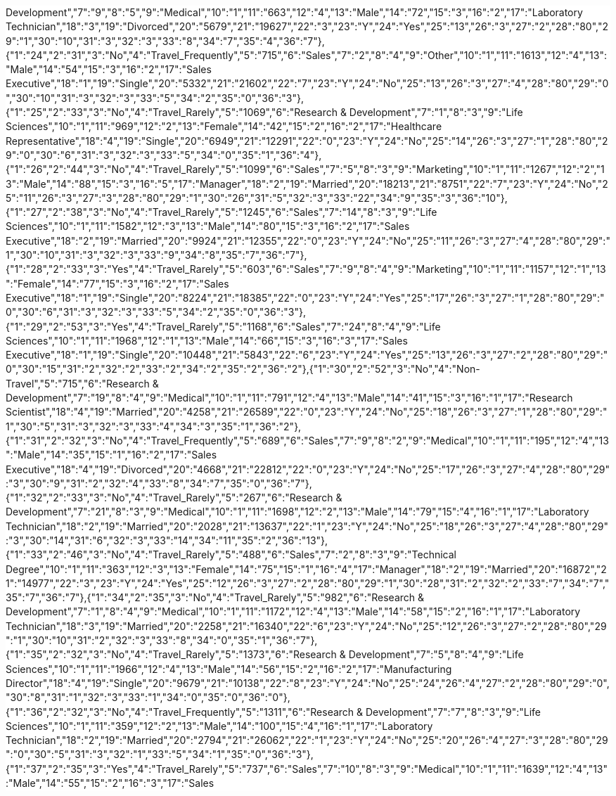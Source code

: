 Development","7":"9","8":"5","9":"Medical","10":"1","11":"663","12":"4","13":"Male","14":"72","15":"3","16":"2","17":"Laboratory Technician","18":"3","19":"Divorced","20":"5679","21":"19627","22":"3","23":"Y","24":"Yes","25":"13","26":"3","27":"2","28":"80","29":"1","30":"10","31":"3","32":"3","33":"8","34":"7","35":"4","36":"7"},{"1":"24","2":"31","3":"No","4":"Travel_Frequently","5":"715","6":"Sales","7":"2","8":"4","9":"Other","10":"1","11":"1613","12":"4","13":"Male","14":"54","15":"3","16":"2","17":"Sales Executive","18":"1","19":"Single","20":"5332","21":"21602","22":"7","23":"Y","24":"No","25":"13","26":"3","27":"4","28":"80","29":"0","30":"10","31":"3","32":"3","33":"5","34":"2","35":"0","36":"3"},{"1":"25","2":"33","3":"No","4":"Travel_Rarely","5":"1069","6":"Research & Development","7":"1","8":"3","9":"Life Sciences","10":"1","11":"969","12":"2","13":"Female","14":"42","15":"2","16":"2","17":"Healthcare Representative","18":"4","19":"Single","20":"6949","21":"12291","22":"0","23":"Y","24":"No","25":"14","26":"3","27":"1","28":"80","29":"0","30":"6","31":"3","32":"3","33":"5","34":"0","35":"1","36":"4"},{"1":"26","2":"44","3":"No","4":"Travel_Rarely","5":"1099","6":"Sales","7":"5","8":"3","9":"Marketing","10":"1","11":"1267","12":"2","13":"Male","14":"88","15":"3","16":"5","17":"Manager","18":"2","19":"Married","20":"18213","21":"8751","22":"7","23":"Y","24":"No","25":"11","26":"3","27":"3","28":"80","29":"1","30":"26","31":"5","32":"3","33":"22","34":"9","35":"3","36":"10"},{"1":"27","2":"38","3":"No","4":"Travel_Rarely","5":"1245","6":"Sales","7":"14","8":"3","9":"Life Sciences","10":"1","11":"1582","12":"3","13":"Male","14":"80","15":"3","16":"2","17":"Sales Executive","18":"2","19":"Married","20":"9924","21":"12355","22":"0","23":"Y","24":"No","25":"11","26":"3","27":"4","28":"80","29":"1","30":"10","31":"3","32":"3","33":"9","34":"8","35":"7","36":"7"},{"1":"28","2":"33","3":"Yes","4":"Travel_Rarely","5":"603","6":"Sales","7":"9","8":"4","9":"Marketing","10":"1","11":"1157","12":"1","13":"Female","14":"77","15":"3","16":"2","17":"Sales Executive","18":"1","19":"Single","20":"8224","21":"18385","22":"0","23":"Y","24":"Yes","25":"17","26":"3","27":"1","28":"80","29":"0","30":"6","31":"3","32":"3","33":"5","34":"2","35":"0","36":"3"},{"1":"29","2":"53","3":"Yes","4":"Travel_Rarely","5":"1168","6":"Sales","7":"24","8":"4","9":"Life Sciences","10":"1","11":"1968","12":"1","13":"Male","14":"66","15":"3","16":"3","17":"Sales Executive","18":"1","19":"Single","20":"10448","21":"5843","22":"6","23":"Y","24":"Yes","25":"13","26":"3","27":"2","28":"80","29":"0","30":"15","31":"2","32":"2","33":"2","34":"2","35":"2","36":"2"},{"1":"30","2":"52","3":"No","4":"Non-Travel","5":"715","6":"Research & Development","7":"19","8":"4","9":"Medical","10":"1","11":"791","12":"4","13":"Male","14":"41","15":"3","16":"1","17":"Research Scientist","18":"4","19":"Married","20":"4258","21":"26589","22":"0","23":"Y","24":"No","25":"18","26":"3","27":"1","28":"80","29":"1","30":"5","31":"3","32":"3","33":"4","34":"3","35":"1","36":"2"},{"1":"31","2":"32","3":"No","4":"Travel_Frequently","5":"689","6":"Sales","7":"9","8":"2","9":"Medical","10":"1","11":"195","12":"4","13":"Male","14":"35","15":"1","16":"2","17":"Sales Executive","18":"4","19":"Divorced","20":"4668","21":"22812","22":"0","23":"Y","24":"No","25":"17","26":"3","27":"4","28":"80","29":"3","30":"9","31":"2","32":"4","33":"8","34":"7","35":"0","36":"7"},{"1":"32","2":"33","3":"No","4":"Travel_Rarely","5":"267","6":"Research & Development","7":"21","8":"3","9":"Medical","10":"1","11":"1698","12":"2","13":"Male","14":"79","15":"4","16":"1","17":"Laboratory Technician","18":"2","19":"Married","20":"2028","21":"13637","22":"1","23":"Y","24":"No","25":"18","26":"3","27":"4","28":"80","29":"3","30":"14","31":"6","32":"3","33":"14","34":"11","35":"2","36":"13"},{"1":"33","2":"46","3":"No","4":"Travel_Rarely","5":"488","6":"Sales","7":"2","8":"3","9":"Technical Degree","10":"1","11":"363","12":"3","13":"Female","14":"75","15":"1","16":"4","17":"Manager","18":"2","19":"Married","20":"16872","21":"14977","22":"3","23":"Y","24":"Yes","25":"12","26":"3","27":"2","28":"80","29":"1","30":"28","31":"2","32":"2","33":"7","34":"7","35":"7","36":"7"},{"1":"34","2":"35","3":"No","4":"Travel_Rarely","5":"982","6":"Research & Development","7":"1","8":"4","9":"Medical","10":"1","11":"1172","12":"4","13":"Male","14":"58","15":"2","16":"1","17":"Laboratory Technician","18":"3","19":"Married","20":"2258","21":"16340","22":"6","23":"Y","24":"No","25":"12","26":"3","27":"2","28":"80","29":"1","30":"10","31":"2","32":"3","33":"8","34":"0","35":"1","36":"7"},{"1":"35","2":"32","3":"No","4":"Travel_Rarely","5":"1373","6":"Research & Development","7":"5","8":"4","9":"Life Sciences","10":"1","11":"1966","12":"4","13":"Male","14":"56","15":"2","16":"2","17":"Manufacturing Director","18":"4","19":"Single","20":"9679","21":"10138","22":"8","23":"Y","24":"No","25":"24","26":"4","27":"2","28":"80","29":"0","30":"8","31":"1","32":"3","33":"1","34":"0","35":"0","36":"0"},{"1":"36","2":"32","3":"No","4":"Travel_Frequently","5":"1311","6":"Research & Development","7":"7","8":"3","9":"Life Sciences","10":"1","11":"359","12":"2","13":"Male","14":"100","15":"4","16":"1","17":"Laboratory Technician","18":"2","19":"Married","20":"2794","21":"26062","22":"1","23":"Y","24":"No","25":"20","26":"4","27":"3","28":"80","29":"0","30":"5","31":"3","32":"1","33":"5","34":"1","35":"0","36":"3"},{"1":"37","2":"35","3":"Yes","4":"Travel_Rarely","5":"737","6":"Sales","7":"10","8":"3","9":"Medical","10":"1","11":"1639","12":"4","13":"Male","14":"55","15":"2","16":"3","17":"Sales